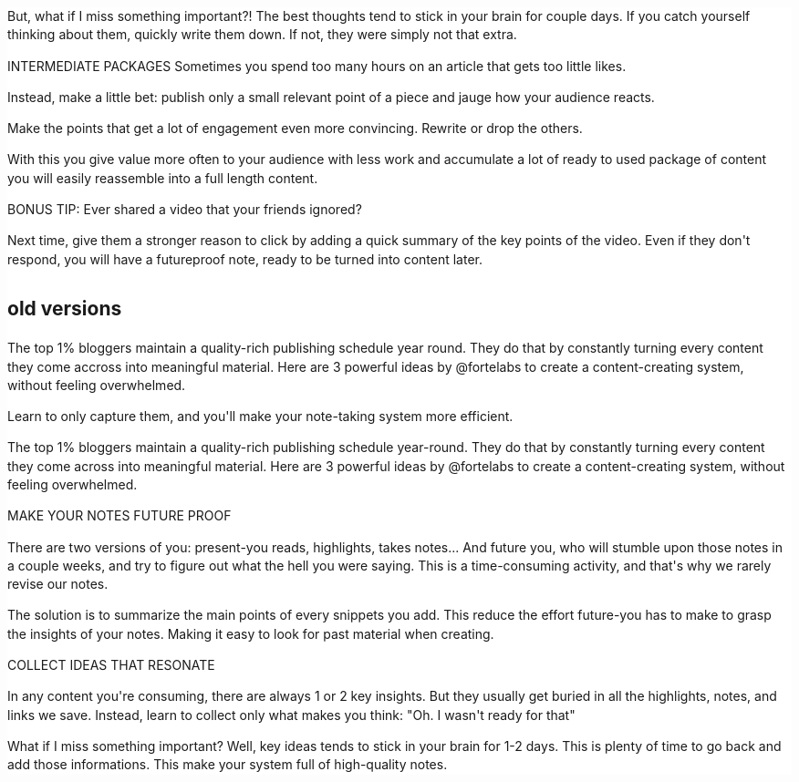 But, what if I miss something important?!
The best thoughts tend to stick in your brain for couple days. If you catch yourself thinking about them, quickly write them down. If not, they were simply not that extra. 


INTERMEDIATE PACKAGES
Sometimes you spend too many hours on an article that gets too little likes.

Instead, make a little bet: publish only a small relevant point of a piece and jauge how your audience reacts. 

Make the points that get a lot of engagement even more convincing. Rewrite or drop the others. 
	 
With this you give value more often to your audience with less work and accumulate a lot of ready to used package of content you will easily reassemble into a full length content.


BONUS TIP:
Ever shared a video that your friends ignored?

Next time, give them a stronger reason to click by adding a quick summary of the key points of the video.
Even if they don't respond, you will have a futureproof note, ready to be turned into content later.
## old versions
The top 1% bloggers maintain a quality-rich publishing schedule year round. They do that by constantly  turning every content they come accross into meaningful material. 
Here are 3 powerful ideas by @fortelabs to create a  content-creating system, without feeling overwhelmed.



 Learn to only capture them, and you'll make your note-taking system more efficient. 
 
The top 1% bloggers maintain a quality-rich publishing schedule year-round. They do that by constantly turning every content they come across into meaningful material.
Here are 3 powerful ideas by @fortelabs to create a content-creating system, without feeling overwhelmed.

MAKE YOUR NOTES FUTURE PROOF

There are two versions of you: present-you reads, highlights, takes notes...
And future you, who will stumble upon those notes in a couple weeks, and try to figure out what the hell you were saying.
This is a time-consuming activity, and that's why we rarely revise our notes.

The solution is to summarize the main points of every snippets you add. This reduce the effort future-you has to make to grasp the insights of your notes. Making it easy to look for past material when creating. 


COLLECT IDEAS THAT RESONATE

In any content you're consuming, there are always 1 or 2 key insights. But they usually get buried in all the highlights, notes, and links we save.
Instead, learn to collect only what makes you think: "Oh. I wasn't ready for that" 


What if I miss something important? Well, key ideas tends to stick in your brain for 1-2 days. This is plenty of time to go back and add those informations.
This make your system full of high-quality notes. 
